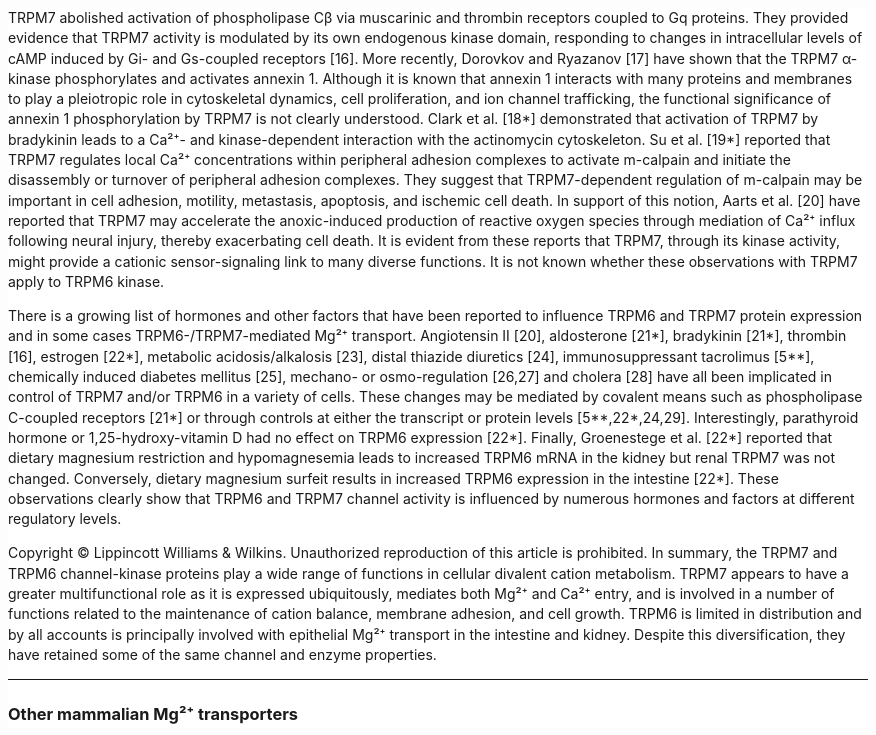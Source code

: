 TRPM7 abolished activation of phospholipase Cβ via muscarinic and thrombin receptors coupled to Gq proteins. They provided evidence that TRPM7 activity is modulated by its own endogenous kinase domain, responding to changes in intracellular levels of cAMP induced by Gi- and Gs-coupled receptors [16]. More recently, Dorovkov and Ryazanov [17] have shown that the TRPM7 α-kinase phosphorylates and activates annexin 1. Although it is known that annexin 1 interacts with many proteins and membranes to play a pleiotropic role in cytoskeletal dynamics, cell proliferation, and ion channel trafficking, the functional significance of annexin 1 phosphorylation by TRPM7 is not clearly understood. Clark et al. [18*] demonstrated that activation of TRPM7 by bradykinin leads to a Ca²⁺- and kinase-dependent interaction with the actinomycin cytoskeleton. Su et al. [19*] reported that TRPM7 regulates local Ca²⁺ concentrations within peripheral adhesion complexes to activate m-calpain and initiate the disassembly or turnover of peripheral adhesion complexes. They suggest that TRPM7-dependent regulation of m-calpain may be important in cell adhesion, motility, metastasis, apoptosis, and ischemic cell death. In support of this notion, Aarts et al. [20] have reported that TRPM7 may accelerate the anoxic-induced production of reactive oxygen species through mediation of Ca²⁺ influx following neural injury, thereby exacerbating cell death. It is evident from these reports that TRPM7, through its kinase activity, might provide a cationic sensor-signaling link to many diverse functions. It is not known whether these observations with TRPM7 apply to TRPM6 kinase.

There is a growing list of hormones and other factors that have been reported to influence TRPM6 and TRPM7 protein expression and in some cases TRPM6-/TRPM7-mediated Mg²⁺ transport. Angiotensin II [20], aldosterone [21*], bradykinin [21*], thrombin [16], estrogen [22*], metabolic acidosis/alkalosis [23], distal thiazide diuretics [24], immunosuppressant tacrolimus [5**], chemically induced diabetes mellitus [25], mechano- or osmo-regulation [26,27] and cholera [28] have all been implicated in control of TRPM7 and/or TRPM6 in a variety of cells. These changes may be mediated by covalent means such as phospholipase C-coupled receptors [21*] or through controls at either the transcript or protein levels [5**,22*,24,29]. Interestingly, parathyroid hormone or 1,25-hydroxy-vitamin D had no effect on TRPM6 expression [22*]. Finally, Groenestege et al. [22*] reported that dietary magnesium restriction and hypomagnesemia leads to increased TRPM6 mRNA in the kidney but renal TRPM7 was not changed. Conversely, dietary magnesium surfeit results in increased TRPM6 expression in the intestine [22*]. These observations clearly show that TRPM6 and TRPM7 channel activity is influenced by numerous hormones and factors at different regulatory levels.

Copyright © Lippincott Williams & Wilkins. Unauthorized reproduction of this article is prohibited.
In summary, the TRPM7 and TRPM6 channel-kinase proteins play a wide range of functions in cellular divalent cation metabolism. TRPM7 appears to have a greater multifunctional role as it is expressed ubiquitously, mediates both Mg²⁺ and Ca²⁺ entry, and is involved in a number of functions related to the maintenance of cation balance, membrane adhesion, and cell growth. TRPM6 is limited in distribution and by all accounts is principally involved with epithelial Mg²⁺ transport in the intestine and kidney. Despite this diversification, they have retained some of the same channel and enzyme properties.

---

### Other mammalian Mg²⁺ transporters
